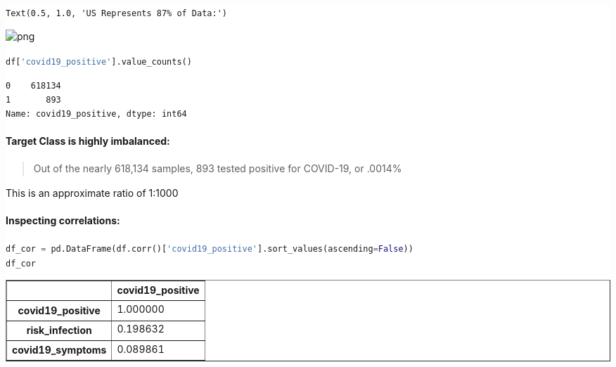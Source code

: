 


    Text(0.5, 1.0, 'US Represents 87% of Data:')




![png](output_14_1.png)



```python
df['covid19_positive'].value_counts()
```




    0    618134
    1       893
    Name: covid19_positive, dtype: int64



#### Target Class is highly imbalanced: 

> Out of the nearly 618,134 samples, 893 tested positive for COVID-19, or .0014%

This is an approximate ratio of 1:1000

#### Inspecting correlations:


```python
df_cor = pd.DataFrame(df.corr()['covid19_positive'].sort_values(ascending=False))
df_cor
```




<div>
<style scoped>
    .dataframe tbody tr th:only-of-type {
        vertical-align: middle;
    }

    .dataframe tbody tr th {
        vertical-align: top;
    }

    .dataframe thead th {
        text-align: right;
    }
</style>
<table border="1" class="dataframe">
  <thead>
    <tr style="text-align: right;">
      <th></th>
      <th>covid19_positive</th>
    </tr>
  </thead>
  <tbody>
    <tr>
      <th>covid19_positive</th>
      <td>1.000000</td>
    </tr>
    <tr>
      <th>risk_infection</th>
      <td>0.198632</td>
    </tr>
    <tr>
      <th>covid19_symptoms</th>
      <td>0.089861</td>
    </tr>